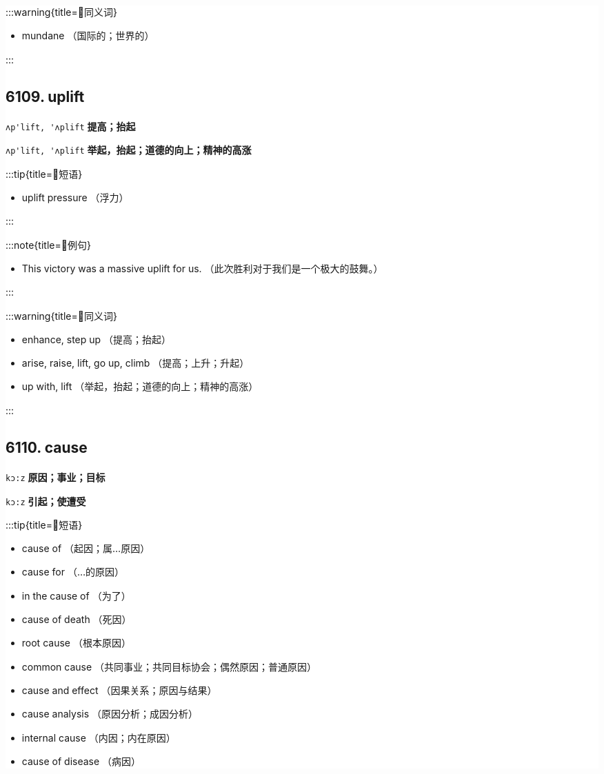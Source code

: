 :::warning{title=🤔同义词}

- mundane （国际的；世界的）

:::


## 6109. uplift

`ʌp'lift, 'ʌplift`  **提高；抬起**

`ʌp'lift, 'ʌplift`  **举起，抬起；道德的向上；精神的高涨**

:::tip{title=🤩短语}

- uplift pressure （浮力）

:::

:::note{title=🎤例句}

- This victory was a massive uplift for us. （此次胜利对于我们是一个极大的鼓舞。）

:::

:::warning{title=🤔同义词}

- enhance, step up （提高；抬起）

- arise, raise, lift, go up, climb （提高；上升；升起）

- up with, lift （举起，抬起；道德的向上；精神的高涨）

:::


## 6110. cause

`kɔ:z`  **原因；事业；目标**

`kɔ:z`  **引起；使遭受**

:::tip{title=🤩短语}

- cause of （起因；属…原因）

- cause for （…的原因）

- in the cause of （为了）

- cause of death （死因）

- root cause （根本原因）

- common cause （共同事业；共同目标协会；偶然原因；普通原因）

- cause and effect （因果关系；原因与结果）

- cause analysis （原因分析；成因分析）

- internal cause （内因；内在原因）

- cause of disease （病因）

